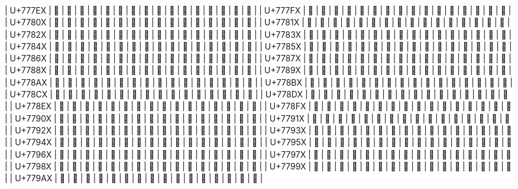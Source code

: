 | U+777EX | &#x777E0; | &#x777E1; | &#x777E2; | &#x777E3; | &#x777E4; | &#x777E5; | &#x777E6; | &#x777E7; | &#x777E8; | &#x777E9; | &#x777EA; | &#x777EB; | &#x777EC; | &#x777ED; | &#x777EE; | &#x777EF; |
| U+777FX | &#x777F0; | &#x777F1; | &#x777F2; | &#x777F3; | &#x777F4; | &#x777F5; | &#x777F6; | &#x777F7; | &#x777F8; | &#x777F9; | &#x777FA; | &#x777FB; | &#x777FC; | &#x777FD; | &#x777FE; | &#x777FF; |
| U+7780X | &#x77800; | &#x77801; | &#x77802; | &#x77803; | &#x77804; | &#x77805; | &#x77806; | &#x77807; | &#x77808; | &#x77809; | &#x7780A; | &#x7780B; | &#x7780C; | &#x7780D; | &#x7780E; | &#x7780F; |
| U+7781X | &#x77810; | &#x77811; | &#x77812; | &#x77813; | &#x77814; | &#x77815; | &#x77816; | &#x77817; | &#x77818; | &#x77819; | &#x7781A; | &#x7781B; | &#x7781C; | &#x7781D; | &#x7781E; | &#x7781F; |
| U+7782X | &#x77820; | &#x77821; | &#x77822; | &#x77823; | &#x77824; | &#x77825; | &#x77826; | &#x77827; | &#x77828; | &#x77829; | &#x7782A; | &#x7782B; | &#x7782C; | &#x7782D; | &#x7782E; | &#x7782F; |
| U+7783X | &#x77830; | &#x77831; | &#x77832; | &#x77833; | &#x77834; | &#x77835; | &#x77836; | &#x77837; | &#x77838; | &#x77839; | &#x7783A; | &#x7783B; | &#x7783C; | &#x7783D; | &#x7783E; | &#x7783F; |
| U+7784X | &#x77840; | &#x77841; | &#x77842; | &#x77843; | &#x77844; | &#x77845; | &#x77846; | &#x77847; | &#x77848; | &#x77849; | &#x7784A; | &#x7784B; | &#x7784C; | &#x7784D; | &#x7784E; | &#x7784F; |
| U+7785X | &#x77850; | &#x77851; | &#x77852; | &#x77853; | &#x77854; | &#x77855; | &#x77856; | &#x77857; | &#x77858; | &#x77859; | &#x7785A; | &#x7785B; | &#x7785C; | &#x7785D; | &#x7785E; | &#x7785F; |
| U+7786X | &#x77860; | &#x77861; | &#x77862; | &#x77863; | &#x77864; | &#x77865; | &#x77866; | &#x77867; | &#x77868; | &#x77869; | &#x7786A; | &#x7786B; | &#x7786C; | &#x7786D; | &#x7786E; | &#x7786F; |
| U+7787X | &#x77870; | &#x77871; | &#x77872; | &#x77873; | &#x77874; | &#x77875; | &#x77876; | &#x77877; | &#x77878; | &#x77879; | &#x7787A; | &#x7787B; | &#x7787C; | &#x7787D; | &#x7787E; | &#x7787F; |
| U+7788X | &#x77880; | &#x77881; | &#x77882; | &#x77883; | &#x77884; | &#x77885; | &#x77886; | &#x77887; | &#x77888; | &#x77889; | &#x7788A; | &#x7788B; | &#x7788C; | &#x7788D; | &#x7788E; | &#x7788F; |
| U+7789X | &#x77890; | &#x77891; | &#x77892; | &#x77893; | &#x77894; | &#x77895; | &#x77896; | &#x77897; | &#x77898; | &#x77899; | &#x7789A; | &#x7789B; | &#x7789C; | &#x7789D; | &#x7789E; | &#x7789F; |
| U+778AX | &#x778A0; | &#x778A1; | &#x778A2; | &#x778A3; | &#x778A4; | &#x778A5; | &#x778A6; | &#x778A7; | &#x778A8; | &#x778A9; | &#x778AA; | &#x778AB; | &#x778AC; | &#x778AD; | &#x778AE; | &#x778AF; |
| U+778BX | &#x778B0; | &#x778B1; | &#x778B2; | &#x778B3; | &#x778B4; | &#x778B5; | &#x778B6; | &#x778B7; | &#x778B8; | &#x778B9; | &#x778BA; | &#x778BB; | &#x778BC; | &#x778BD; | &#x778BE; | &#x778BF; |
| U+778CX | &#x778C0; | &#x778C1; | &#x778C2; | &#x778C3; | &#x778C4; | &#x778C5; | &#x778C6; | &#x778C7; | &#x778C8; | &#x778C9; | &#x778CA; | &#x778CB; | &#x778CC; | &#x778CD; | &#x778CE; | &#x778CF; |
| U+778DX | &#x778D0; | &#x778D1; | &#x778D2; | &#x778D3; | &#x778D4; | &#x778D5; | &#x778D6; | &#x778D7; | &#x778D8; | &#x778D9; | &#x778DA; | &#x778DB; | &#x778DC; | &#x778DD; | &#x778DE; | &#x778DF; |
| U+778EX | &#x778E0; | &#x778E1; | &#x778E2; | &#x778E3; | &#x778E4; | &#x778E5; | &#x778E6; | &#x778E7; | &#x778E8; | &#x778E9; | &#x778EA; | &#x778EB; | &#x778EC; | &#x778ED; | &#x778EE; | &#x778EF; |
| U+778FX | &#x778F0; | &#x778F1; | &#x778F2; | &#x778F3; | &#x778F4; | &#x778F5; | &#x778F6; | &#x778F7; | &#x778F8; | &#x778F9; | &#x778FA; | &#x778FB; | &#x778FC; | &#x778FD; | &#x778FE; | &#x778FF; |
| U+7790X | &#x77900; | &#x77901; | &#x77902; | &#x77903; | &#x77904; | &#x77905; | &#x77906; | &#x77907; | &#x77908; | &#x77909; | &#x7790A; | &#x7790B; | &#x7790C; | &#x7790D; | &#x7790E; | &#x7790F; |
| U+7791X | &#x77910; | &#x77911; | &#x77912; | &#x77913; | &#x77914; | &#x77915; | &#x77916; | &#x77917; | &#x77918; | &#x77919; | &#x7791A; | &#x7791B; | &#x7791C; | &#x7791D; | &#x7791E; | &#x7791F; |
| U+7792X | &#x77920; | &#x77921; | &#x77922; | &#x77923; | &#x77924; | &#x77925; | &#x77926; | &#x77927; | &#x77928; | &#x77929; | &#x7792A; | &#x7792B; | &#x7792C; | &#x7792D; | &#x7792E; | &#x7792F; |
| U+7793X | &#x77930; | &#x77931; | &#x77932; | &#x77933; | &#x77934; | &#x77935; | &#x77936; | &#x77937; | &#x77938; | &#x77939; | &#x7793A; | &#x7793B; | &#x7793C; | &#x7793D; | &#x7793E; | &#x7793F; |
| U+7794X | &#x77940; | &#x77941; | &#x77942; | &#x77943; | &#x77944; | &#x77945; | &#x77946; | &#x77947; | &#x77948; | &#x77949; | &#x7794A; | &#x7794B; | &#x7794C; | &#x7794D; | &#x7794E; | &#x7794F; |
| U+7795X | &#x77950; | &#x77951; | &#x77952; | &#x77953; | &#x77954; | &#x77955; | &#x77956; | &#x77957; | &#x77958; | &#x77959; | &#x7795A; | &#x7795B; | &#x7795C; | &#x7795D; | &#x7795E; | &#x7795F; |
| U+7796X | &#x77960; | &#x77961; | &#x77962; | &#x77963; | &#x77964; | &#x77965; | &#x77966; | &#x77967; | &#x77968; | &#x77969; | &#x7796A; | &#x7796B; | &#x7796C; | &#x7796D; | &#x7796E; | &#x7796F; |
| U+7797X | &#x77970; | &#x77971; | &#x77972; | &#x77973; | &#x77974; | &#x77975; | &#x77976; | &#x77977; | &#x77978; | &#x77979; | &#x7797A; | &#x7797B; | &#x7797C; | &#x7797D; | &#x7797E; | &#x7797F; |
| U+7798X | &#x77980; | &#x77981; | &#x77982; | &#x77983; | &#x77984; | &#x77985; | &#x77986; | &#x77987; | &#x77988; | &#x77989; | &#x7798A; | &#x7798B; | &#x7798C; | &#x7798D; | &#x7798E; | &#x7798F; |
| U+7799X | &#x77990; | &#x77991; | &#x77992; | &#x77993; | &#x77994; | &#x77995; | &#x77996; | &#x77997; | &#x77998; | &#x77999; | &#x7799A; | &#x7799B; | &#x7799C; | &#x7799D; | &#x7799E; | &#x7799F; |
| U+779AX | &#x779A0; | &#x779A1; | &#x779A2; | &#x779A3; | &#x779A4; | &#x779A5; | &#x779A6; | &#x779A7; | &#x779A8; | &#x779A9; | &#x779AA; | &#x779AB; | &#x779AC; | &#x779AD; | &#x779AE; | &#x779AF; |